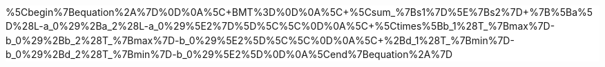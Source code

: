 


%5Cbegin%7Bequation%2A%7D%0D%0A%5C+BMT%3D%0D%0A%5C+%5Csum_%7Bs1%7D%5E%7Bs2%7D+%7B%5Ba%5D%28L-a_0%29%2Ba_2%28L-a_0%29%5E2%7D%5D%5C%5C%0D%0A%5C+%5Ctimes%5Bb_1%28T_%7Bmax%7D-b_0%29%2Bb_2%28T_%7Bmax%7D-b_0%29%5E2%5D%5C%5C%0D%0A%5C+%2Bd_1%28T_%7Bmin%7D-b_0%29%2Bd_2%28T_%7Bmin%7D-b_0%29%5E2%5D%0D%0A%5Cend%7Bequation%2A%7D
